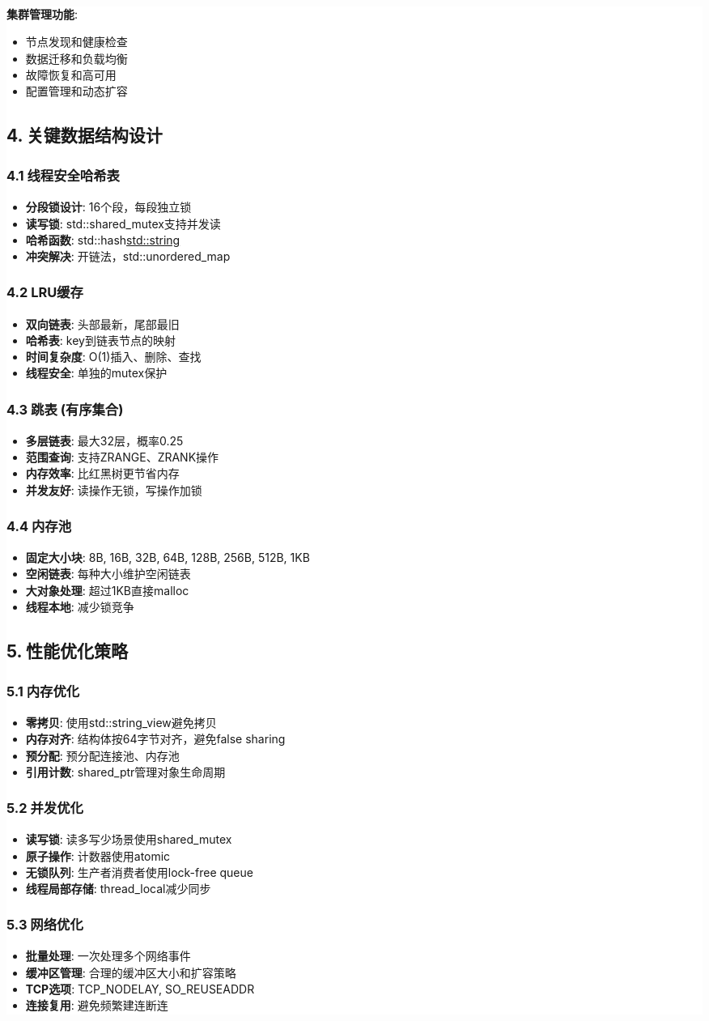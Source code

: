**集群管理功能**:
- 节点发现和健康检查
- 数据迁移和负载均衡
- 故障恢复和高可用
- 配置管理和动态扩容

## 4. 关键数据结构设计

### 4.1 线程安全哈希表
- **分段锁设计**: 16个段，每段独立锁
- **读写锁**: std::shared_mutex支持并发读
- **哈希函数**: std::hash<std::string>
- **冲突解决**: 开链法，std::unordered_map

### 4.2 LRU缓存
- **双向链表**: 头部最新，尾部最旧
- **哈希表**: key到链表节点的映射
- **时间复杂度**: O(1)插入、删除、查找
- **线程安全**: 单独的mutex保护

### 4.3 跳表 (有序集合)
- **多层链表**: 最大32层，概率0.25
- **范围查询**: 支持ZRANGE、ZRANK操作
- **内存效率**: 比红黑树更节省内存
- **并发友好**: 读操作无锁，写操作加锁

### 4.4 内存池
- **固定大小块**: 8B, 16B, 32B, 64B, 128B, 256B, 512B, 1KB
- **空闲链表**: 每种大小维护空闲链表
- **大对象处理**: 超过1KB直接malloc
- **线程本地**: 减少锁竞争

## 5. 性能优化策略

### 5.1 内存优化
- **零拷贝**: 使用std::string_view避免拷贝
- **内存对齐**: 结构体按64字节对齐，避免false sharing
- **预分配**: 预分配连接池、内存池
- **引用计数**: shared_ptr管理对象生命周期

### 5.2 并发优化  
- **读写锁**: 读多写少场景使用shared_mutex
- **原子操作**: 计数器使用atomic
- **无锁队列**: 生产者消费者使用lock-free queue
- **线程局部存储**: thread_local减少同步

### 5.3 网络优化
- **批量处理**: 一次处理多个网络事件
- **缓冲区管理**: 合理的缓冲区大小和扩容策略
- **TCP选项**: TCP_NODELAY, SO_REUSEADDR
- **连接复用**: 避免频繁建连断连

